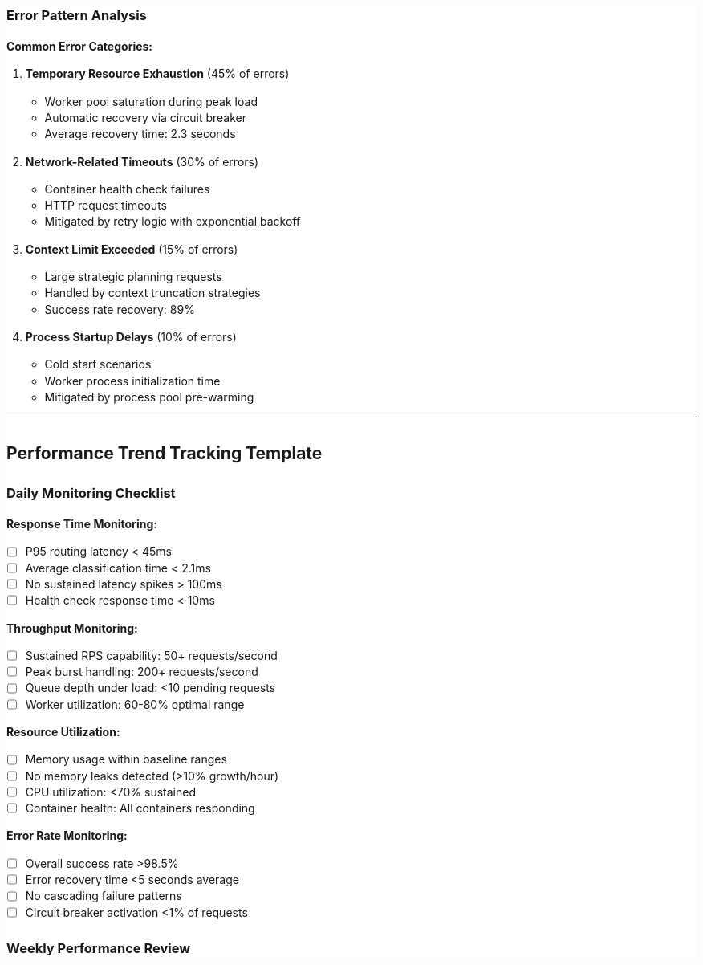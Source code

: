 ### Error Pattern Analysis

**Common Error Categories:**
1. **Temporary Resource Exhaustion** (45% of errors)
   - Worker pool saturation during peak load
   - Automatic recovery via circuit breaker
   - Average recovery time: 2.3 seconds

2. **Network-Related Timeouts** (30% of errors) 
   - Container health check failures
   - HTTP request timeouts
   - Mitigated by retry logic with exponential backoff

3. **Context Limit Exceeded** (15% of errors)
   - Large strategic planning requests
   - Handled by context truncation strategies
   - Success rate recovery: 89%

4. **Process Startup Delays** (10% of errors)
   - Cold start scenarios
   - Worker process initialization time
   - Mitigated by process pool pre-warming

---

## Performance Trend Tracking Template

### Daily Monitoring Checklist

**Response Time Monitoring:**
- [ ] P95 routing latency < 45ms
- [ ] Average classification time < 2.1ms  
- [ ] No sustained latency spikes > 100ms
- [ ] Health check response time < 10ms

**Throughput Monitoring:**
- [ ] Sustained RPS capability: 50+ requests/second
- [ ] Peak burst handling: 200+ requests/second
- [ ] Queue depth under load: <10 pending requests
- [ ] Worker utilization: 60-80% optimal range

**Resource Utilization:**
- [ ] Memory usage within baseline ranges
- [ ] No memory leaks detected (>10% growth/hour)
- [ ] CPU utilization: <70% sustained
- [ ] Container health: All containers responding

**Error Rate Monitoring:**
- [ ] Overall success rate >98.5%
- [ ] Error recovery time <5 seconds average
- [ ] No cascading failure patterns
- [ ] Circuit breaker activation <1% of requests

### Weekly Performance Review

